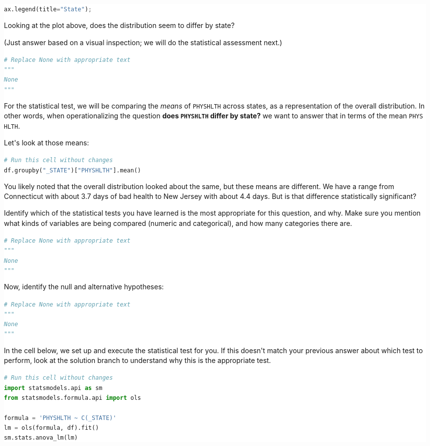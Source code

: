 ```python
ax.legend(title="State");
```

Looking at the plot above, does the distribution seem to differ by state?

(Just answer based on a visual inspection; we will do the statistical assessment next.)


```python
# Replace None with appropriate text
"""
None
"""
```

For the statistical test, we will be comparing the *means* of `PHYSHLTH` across states, as a representation of the overall distribution. In other words, when operationalizing the question **does `PHYSHLTH` differ by state?** we want to answer that in terms of the mean `PHYSHLTH`.

Let's look at those means:


```python
# Run this cell without changes
df.groupby("_STATE")["PHYSHLTH"].mean()
```

You likely noted that the overall distribution looked about the same, but these means are different. We have a range from Connecticut with about 3.7 days of bad health to New Jersey with about 4.4 days. But is that difference statistically significant?

Identify which of the statistical tests you have learned is the most appropriate for this question, and why. Make sure you mention what kinds of variables are being compared (numeric and categorical), and how many categories there are.


```python
# Replace None with appropriate text
"""
None
"""
```

Now, identify the null and alternative hypotheses:


```python
# Replace None with appropriate text
"""
None
"""
```

In the cell below, we set up and execute the statistical test for you. If this doesn't match your previous answer about which test to perform, look at the solution branch to understand why this is the appropriate test.


```python
# Run this cell without changes
import statsmodels.api as sm
from statsmodels.formula.api import ols

formula = 'PHYSHLTH ~ C(_STATE)'
lm = ols(formula, df).fit()
sm.stats.anova_lm(lm)
```
